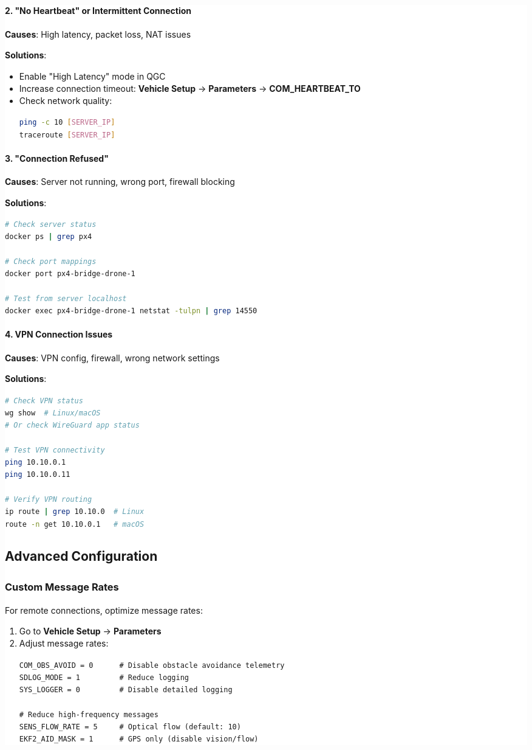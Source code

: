 #### 2. "No Heartbeat" or Intermittent Connection  
**Causes**: High latency, packet loss, NAT issues

**Solutions**:
- Enable "High Latency" mode in QGC
- Increase connection timeout: **Vehicle Setup** → **Parameters** → **COM_HEARTBEAT_TO**
- Check network quality:
  ```bash
  ping -c 10 [SERVER_IP]
  traceroute [SERVER_IP]
  ```

#### 3. "Connection Refused"
**Causes**: Server not running, wrong port, firewall blocking

**Solutions**:
```bash
# Check server status
docker ps | grep px4

# Check port mappings
docker port px4-bridge-drone-1

# Test from server localhost
docker exec px4-bridge-drone-1 netstat -tulpn | grep 14550
```

#### 4. VPN Connection Issues
**Causes**: VPN config, firewall, wrong network settings

**Solutions**:
```bash
# Check VPN status
wg show  # Linux/macOS
# Or check WireGuard app status

# Test VPN connectivity
ping 10.10.0.1
ping 10.10.0.11

# Verify VPN routing
ip route | grep 10.10.0  # Linux
route -n get 10.10.0.1   # macOS
```

## Advanced Configuration

### Custom Message Rates
For remote connections, optimize message rates:

1. Go to **Vehicle Setup** → **Parameters**
2. Adjust message rates:
   ```
   COM_OBS_AVOID = 0      # Disable obstacle avoidance telemetry
   SDLOG_MODE = 1         # Reduce logging
   SYS_LOGGER = 0         # Disable detailed logging
   
   # Reduce high-frequency messages
   SENS_FLOW_RATE = 5     # Optical flow (default: 10)
   EKF2_AID_MASK = 1      # GPS only (disable vision/flow)
   ```
